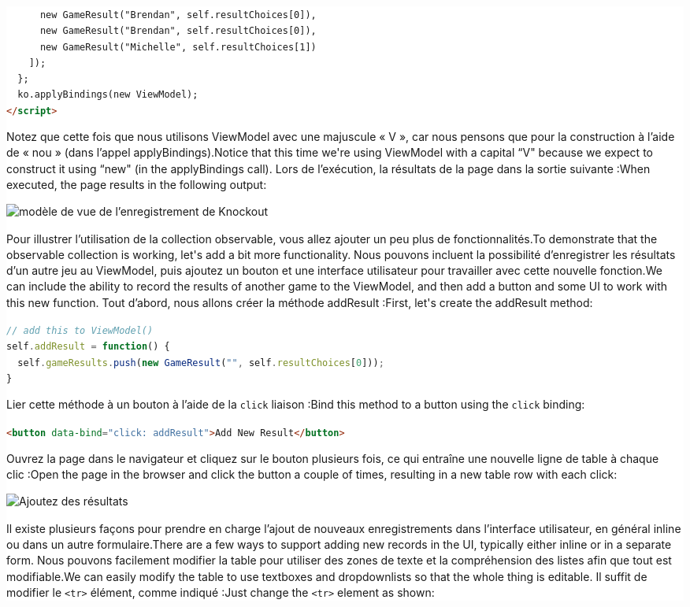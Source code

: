 ```html
      new GameResult("Brendan", self.resultChoices[0]),
      new GameResult("Brendan", self.resultChoices[0]),
      new GameResult("Michelle", self.resultChoices[1])
    ]);
  };
  ko.applyBindings(new ViewModel);
</script>
```

<span data-ttu-id="69aca-183">Notez que cette fois que nous utilisons ViewModel avec une majuscule « V », car nous pensons que pour la construction à l’aide de « nou » (dans l’appel applyBindings).</span><span class="sxs-lookup"><span data-stu-id="69aca-183">Notice that this time we're using ViewModel with a capital “V" because we expect to construct it using “new" (in the applyBindings call).</span></span> <span data-ttu-id="69aca-184">Lors de l’exécution, la résultats de la page dans la sortie suivante :</span><span class="sxs-lookup"><span data-stu-id="69aca-184">When executed, the page results in the following output:</span></span>

![modèle de vue de l’enregistrement de Knockout](knockout/_static/record-screenshot.png)

<span data-ttu-id="69aca-186">Pour illustrer l’utilisation de la collection observable, vous allez ajouter un peu plus de fonctionnalités.</span><span class="sxs-lookup"><span data-stu-id="69aca-186">To demonstrate that the observable collection is working, let's add a bit more functionality.</span></span> <span data-ttu-id="69aca-187">Nous pouvons incluent la possibilité d’enregistrer les résultats d’un autre jeu au ViewModel, puis ajoutez un bouton et une interface utilisateur pour travailler avec cette nouvelle fonction.</span><span class="sxs-lookup"><span data-stu-id="69aca-187">We can include the ability to record the results of another game to the ViewModel, and then add a button and some UI to work with this new function.</span></span>  <span data-ttu-id="69aca-188">Tout d’abord, nous allons créer la méthode addResult :</span><span class="sxs-lookup"><span data-stu-id="69aca-188">First, let's create the addResult method:</span></span>

```javascript
// add this to ViewModel()
self.addResult = function() {
  self.gameResults.push(new GameResult("", self.resultChoices[0]));
}
```

<span data-ttu-id="69aca-189">Lier cette méthode à un bouton à l’aide de la `click` liaison :</span><span class="sxs-lookup"><span data-stu-id="69aca-189">Bind this method to a button using the `click` binding:</span></span>

```html
<button data-bind="click: addResult">Add New Result</button>
```

<span data-ttu-id="69aca-190">Ouvrez la page dans le navigateur et cliquez sur le bouton plusieurs fois, ce qui entraîne une nouvelle ligne de table à chaque clic :</span><span class="sxs-lookup"><span data-stu-id="69aca-190">Open the page in the browser and click the button a couple of times, resulting in a new table row with each click:</span></span>

![Ajoutez des résultats](knockout/_static/record-addresult-screenshot.png)

<span data-ttu-id="69aca-192">Il existe plusieurs façons pour prendre en charge l’ajout de nouveaux enregistrements dans l’interface utilisateur, en général inline ou dans un autre formulaire.</span><span class="sxs-lookup"><span data-stu-id="69aca-192">There are a few ways to support adding new records in the UI, typically either inline or in a separate form.</span></span> <span data-ttu-id="69aca-193">Nous pouvons facilement modifier la table pour utiliser des zones de texte et la compréhension des listes afin que tout est modifiable.</span><span class="sxs-lookup"><span data-stu-id="69aca-193">We can easily modify the table to use textboxes and dropdownlists so that the whole thing is editable.</span></span> <span data-ttu-id="69aca-194">Il suffit de modifier le `<tr>` élément, comme indiqué :</span><span class="sxs-lookup"><span data-stu-id="69aca-194">Just change the `<tr>` element as shown:</span></span>
